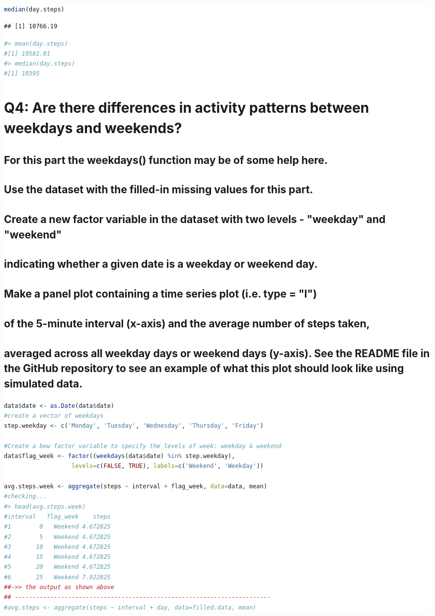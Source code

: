 ```r
median(day.steps)
```

```
## [1] 10766.19
```

```r
#> mean(day.steps)
#[1] 10581.01
#> median(day.steps)
#[1] 10395
```

# Q4: Are there differences in activity patterns between weekdays and weekends?

## For this part the weekdays() function may be of some help here. 
## Use the dataset with the filled-in missing values for this part.

## Create a new factor variable in the dataset with two levels - "weekday" and "weekend" 
## indicating whether a given date is a weekday or weekend day.
## Make a panel plot containing a time series plot (i.e. type = "l") 
## of the 5-minute interval (x-axis) and the average number of steps taken, 
## averaged across all weekday days or weekend days (y-axis). See the README file in the GitHub repository to see an example of what this plot should look like using simulated data.


```r
data$date <- as.Date(data$date)
#create a vector of weekdays
step.weekday <- c('Monday', 'Tuesday', 'Wednesday', 'Thursday', 'Friday')

#Create a bew factor variable to specify the levels of week: weekday & weekend
data$flag_week <- factor((weekdays(data$date) %in% step.weekday), 
                   levels=c(FALSE, TRUE), labels=c('Weekend', 'Weekday'))

avg.steps.week <- aggregate(steps ~ interval + flag_week, data=data, mean)
#checking...
#> head(avg.steps.week)
#interval   flag_week    steps
#1        0   Weekend 4.672825
#2        5   Weekend 4.672825
#3       10   Weekend 4.672825
#4       15   Weekend 4.672825
#5       20   Weekend 4.672825
#6       25   Weekend 7.922825
##->> the output as shown above
## ------------------------------------------------------------------------
#avg.steps <- aggregate(steps ~ interval + day, data=filled.data, mean)
```